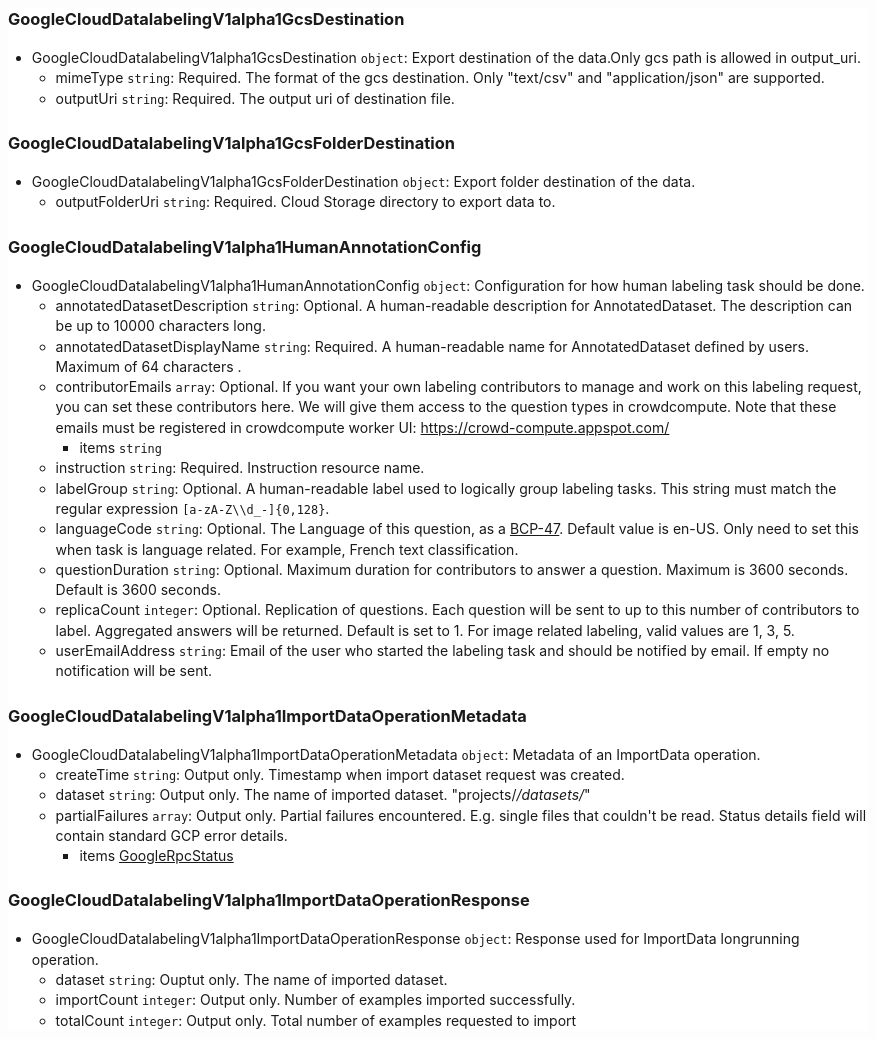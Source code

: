 
### GoogleCloudDatalabelingV1alpha1GcsDestination
* GoogleCloudDatalabelingV1alpha1GcsDestination `object`: Export destination of the data.Only gcs path is allowed in output_uri.
  * mimeType `string`: Required. The format of the gcs destination. Only "text/csv" and "application/json" are supported.
  * outputUri `string`: Required. The output uri of destination file.

### GoogleCloudDatalabelingV1alpha1GcsFolderDestination
* GoogleCloudDatalabelingV1alpha1GcsFolderDestination `object`: Export folder destination of the data.
  * outputFolderUri `string`: Required. Cloud Storage directory to export data to.

### GoogleCloudDatalabelingV1alpha1HumanAnnotationConfig
* GoogleCloudDatalabelingV1alpha1HumanAnnotationConfig `object`: Configuration for how human labeling task should be done.
  * annotatedDatasetDescription `string`: Optional. A human-readable description for AnnotatedDataset. The description can be up to 10000 characters long.
  * annotatedDatasetDisplayName `string`: Required. A human-readable name for AnnotatedDataset defined by users. Maximum of 64 characters .
  * contributorEmails `array`: Optional. If you want your own labeling contributors to manage and work on this labeling request, you can set these contributors here. We will give them access to the question types in crowdcompute. Note that these emails must be registered in crowdcompute worker UI: https://crowd-compute.appspot.com/
    * items `string`
  * instruction `string`: Required. Instruction resource name.
  * labelGroup `string`: Optional. A human-readable label used to logically group labeling tasks. This string must match the regular expression `[a-zA-Z\\d_-]{0,128}`.
  * languageCode `string`: Optional. The Language of this question, as a [BCP-47](https://www.rfc-editor.org/rfc/bcp/bcp47.txt). Default value is en-US. Only need to set this when task is language related. For example, French text classification.
  * questionDuration `string`: Optional. Maximum duration for contributors to answer a question. Maximum is 3600 seconds. Default is 3600 seconds.
  * replicaCount `integer`: Optional. Replication of questions. Each question will be sent to up to this number of contributors to label. Aggregated answers will be returned. Default is set to 1. For image related labeling, valid values are 1, 3, 5.
  * userEmailAddress `string`: Email of the user who started the labeling task and should be notified by email. If empty no notification will be sent.

### GoogleCloudDatalabelingV1alpha1ImportDataOperationMetadata
* GoogleCloudDatalabelingV1alpha1ImportDataOperationMetadata `object`: Metadata of an ImportData operation.
  * createTime `string`: Output only. Timestamp when import dataset request was created.
  * dataset `string`: Output only. The name of imported dataset. "projects/*/datasets/*"
  * partialFailures `array`: Output only. Partial failures encountered. E.g. single files that couldn't be read. Status details field will contain standard GCP error details.
    * items [GoogleRpcStatus](#googlerpcstatus)

### GoogleCloudDatalabelingV1alpha1ImportDataOperationResponse
* GoogleCloudDatalabelingV1alpha1ImportDataOperationResponse `object`: Response used for ImportData longrunning operation.
  * dataset `string`: Ouptut only. The name of imported dataset.
  * importCount `integer`: Output only. Number of examples imported successfully.
  * totalCount `integer`: Output only. Total number of examples requested to import
